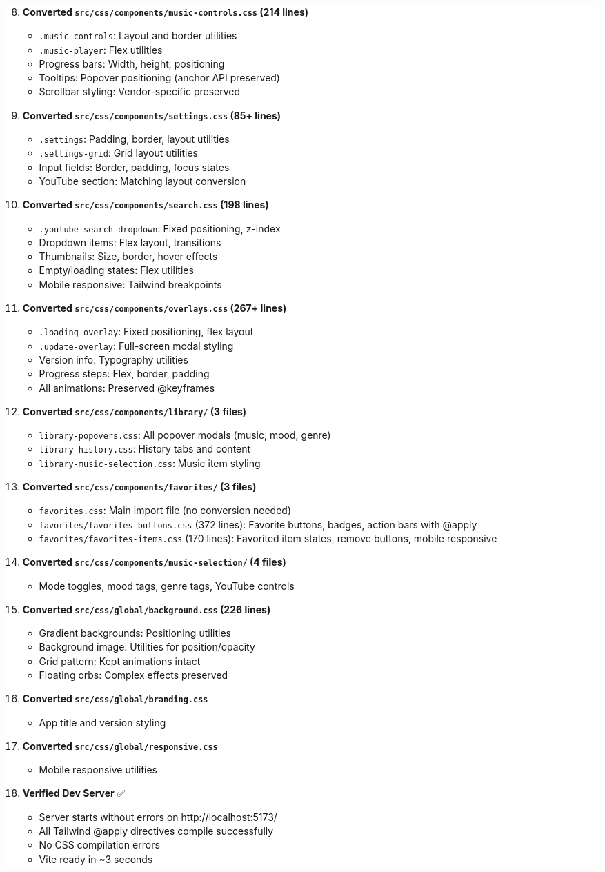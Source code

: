 8. **Converted `src/css/components/music-controls.css` (214 lines)**
   - `.music-controls`: Layout and border utilities
   - `.music-player`: Flex utilities
   - Progress bars: Width, height, positioning
   - Tooltips: Popover positioning (anchor API preserved)
   - Scrollbar styling: Vendor-specific preserved

9. **Converted `src/css/components/settings.css` (85+ lines)**
   - `.settings`: Padding, border, layout utilities
   - `.settings-grid`: Grid layout utilities
   - Input fields: Border, padding, focus states
   - YouTube section: Matching layout conversion

10. **Converted `src/css/components/search.css` (198 lines)**
    - `.youtube-search-dropdown`: Fixed positioning, z-index
    - Dropdown items: Flex layout, transitions
    - Thumbnails: Size, border, hover effects
    - Empty/loading states: Flex utilities
    - Mobile responsive: Tailwind breakpoints

11. **Converted `src/css/components/overlays.css` (267+ lines)**
    - `.loading-overlay`: Fixed positioning, flex layout
    - `.update-overlay`: Full-screen modal styling
    - Version info: Typography utilities
    - Progress steps: Flex, border, padding
    - All animations: Preserved @keyframes

12. **Converted `src/css/components/library/` (3 files)**
    - `library-popovers.css`: All popover modals (music, mood, genre)
    - `library-history.css`: History tabs and content
    - `library-music-selection.css`: Music item styling

13. **Converted `src/css/components/favorites/` (3 files)**
    - `favorites.css`: Main import file (no conversion needed)
    - `favorites/favorites-buttons.css` (372 lines): Favorite buttons, badges, action bars with @apply
    - `favorites/favorites-items.css` (170 lines): Favorited item states, remove buttons, mobile responsive

14. **Converted `src/css/components/music-selection/` (4 files)**
    - Mode toggles, mood tags, genre tags, YouTube controls

15. **Converted `src/css/global/background.css` (226 lines)**
    - Gradient backgrounds: Positioning utilities
    - Background image: Utilities for position/opacity
    - Grid pattern: Kept animations intact
    - Floating orbs: Complex effects preserved

16. **Converted `src/css/global/branding.css`**
    - App title and version styling

17. **Converted `src/css/global/responsive.css`**
    - Mobile responsive utilities

18. **Verified Dev Server** ✅
    - Server starts without errors on http://localhost:5173/
    - All Tailwind @apply directives compile successfully
    - No CSS compilation errors
    - Vite ready in ~3 seconds
